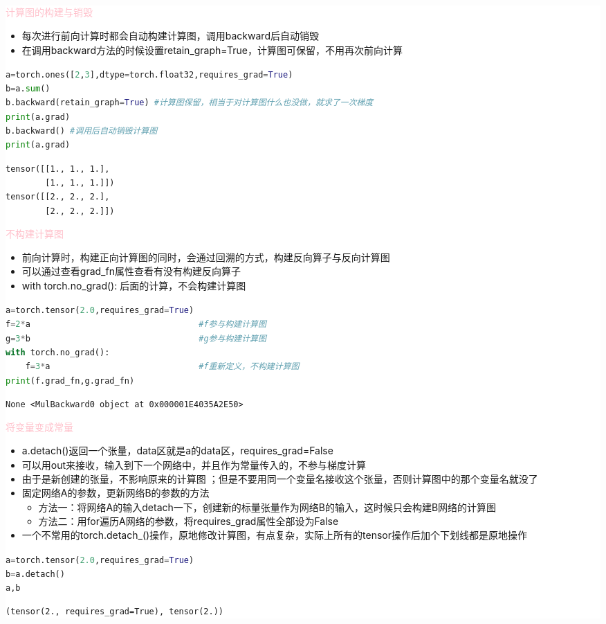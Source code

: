
<font color=pink >计算图的构建与销毁</font>  
- 每次进行前向计算时都会自动构建计算图，调用backward后自动销毁  
- 在调用backward方法的时候设置retain_graph=True，计算图可保留，不用再次前向计算


```python
a=torch.ones([2,3],dtype=torch.float32,requires_grad=True)
b=a.sum()
b.backward(retain_graph=True) #计算图保留，相当于对计算图什么也没做，就求了一次梯度
print(a.grad)
b.backward() #调用后自动销毁计算图
print(a.grad)
```

    tensor([[1., 1., 1.],
            [1., 1., 1.]])
    tensor([[2., 2., 2.],
            [2., 2., 2.]])


<font color=pink >不构建计算图</font>  
- 前向计算时，构建正向计算图的同时，会通过回溯的方式，构建反向算子与反向计算图  
- 可以通过查看grad_fn属性查看有没有构建反向算子
- with torch.no_grad(): 后面的计算，不会构建计算图  



```python
a=torch.tensor(2.0,requires_grad=True)
f=2*a                                  #f参与构建计算图
g=3*b                                  #g参与构建计算图
with torch.no_grad():
    f=3*a                              #f重新定义，不构建计算图
print(f.grad_fn,g.grad_fn)
```

    None <MulBackward0 object at 0x000001E4035A2E50>


<font color=pink >将变量变成常量</font>  
- a.detach()返回一个张量，data区就是a的data区，requires_grad=False  
- 可以用out来接收，输入到下一个网络中，并且作为常量传入的，不参与梯度计算  
- 由于是新创建的张量，不影响原来的计算图 ；但是不要用同一个变量名接收这个张量，否则计算图中的那个变量名就没了 
- 固定网络A的参数，更新网络B的参数的方法  
    - 方法一：将网络A的输入detach一下，创建新的标量张量作为网络B的输入，这时候只会构建B网络的计算图  
    - 方法二：用for遍历A网络的参数，将requires_grad属性全部设为False  
- 一个不常用的torch.detach_()操作，原地修改计算图，有点复杂，实际上所有的tensor操作后加个下划线都是原地操作 


```python
a=torch.tensor(2.0,requires_grad=True)
b=a.detach()
a,b
```




    (tensor(2., requires_grad=True), tensor(2.))
